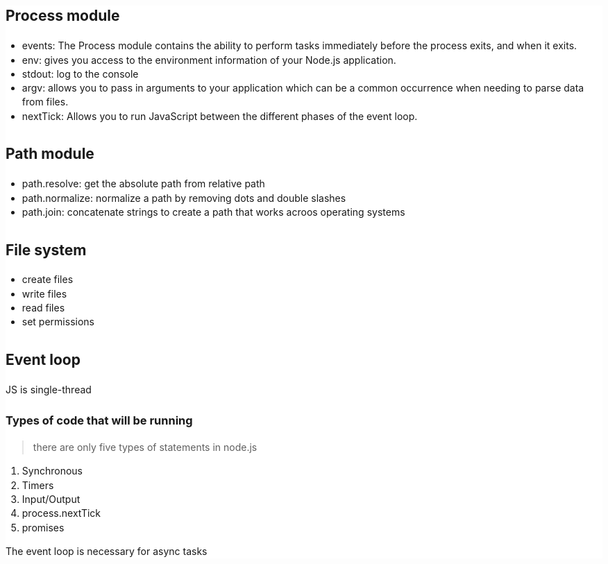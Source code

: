 ## Process module

- events: The Process module contains the ability to perform tasks immediately before the process exits, and when it exits.
- env: gives you access to the environment information of your Node.js application.
- stdout: log to the console
- argv: allows you to pass in arguments to your application which can be a common occurrence when needing to parse data from files.
- nextTick: Allows you to run JavaScript between the different phases of the event loop.

## Path module

- path.resolve: get the absolute path from relative path
- path.normalize: normalize a path by removing dots and double slashes
- path.join: concatenate strings to create a path that works acroos operating systems

## File system

- create files
- write files
- read files
- set permissions

## Event loop

JS is single-thread

### Types of code that will be running

> there are only five types of statements in node.js

1. Synchronous
2. Timers
3. Input/Output
4. process.nextTick
5. promises

The event loop is necessary for async tasks
